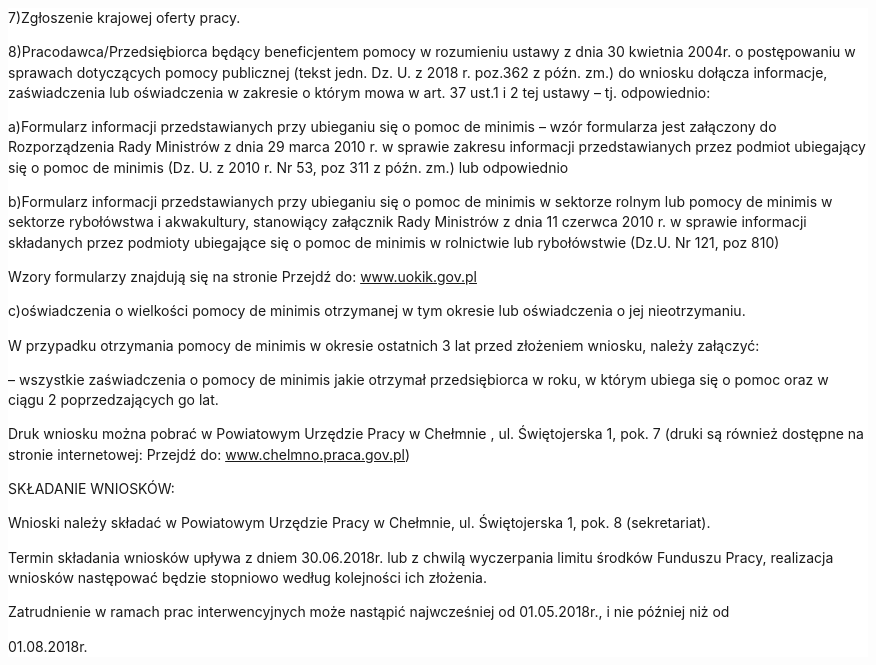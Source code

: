 7)Zgłoszenie krajowej oferty pracy.



8)Pracodawca/Przedsiębiorca będący beneficjentem pomocy w rozumieniu ustawy z dnia 30 kwietnia 2004r. o postępowaniu w sprawach dotyczących pomocy publicznej (tekst jedn. Dz. U. z 2018 r. poz.362 z późn. zm.) do wniosku dołącza informacje, zaświadczenia lub oświadczenia w zakresie o którym mowa w art. 37 ust.1 i 2 tej ustawy – tj. odpowiednio:



a)Formularz informacji przedstawianych przy ubieganiu się o pomoc de minimis – wzór formularza jest załączony do Rozporządzenia Rady Ministrów z dnia 29 marca 2010 r. w sprawie zakresu informacji przedstawianych przez podmiot ubiegający się o pomoc de minimis (Dz. U. z 2010 r. Nr 53, poz 311 z późn. zm.) lub odpowiednio



b)Formularz informacji przedstawianych przy ubieganiu się o pomoc de minimis w sektorze rolnym lub pomocy de minimis w sektorze rybołówstwa i akwakultury, stanowiący załącznik Rady Ministrów z dnia 11 czerwca 2010 r. w sprawie informacji składanych przez podmioty ubiegające się o pomoc de minimis w rolnictwie lub rybołówstwie (Dz.U. Nr 121, poz 810)



Wzory formularzy znajdują się na stronie Przejdź do: www.uokik.gov.pl



c)oświadczenia o wielkości pomocy de minimis otrzymanej w tym okresie lub oświadczenia o jej nieotrzymaniu.



W przypadku otrzymania pomocy de minimis w okresie ostatnich 3 lat przed złożeniem wniosku, należy załączyć:



– wszystkie zaświadczenia o pomocy de minimis jakie otrzymał przedsiębiorca w roku, w którym ubiega się o pomoc oraz w ciągu 2 poprzedzających go lat.



Druk wniosku można pobrać w Powiatowym Urzędzie Pracy w Chełmnie , ul. Świętojerska 1, pok. 7 (druki są również dostępne na stronie internetowej: Przejdź do: www.chelmno.praca.gov.pl)



SKŁADANIE WNIOSKÓW:



Wnioski należy składać w Powiatowym Urzędzie Pracy w Chełmnie, ul. Świętojerska 1, pok. 8 (sekretariat).



Termin składania wniosków upływa z dniem 30.06.2018r. lub z chwilą wyczerpania limitu środków Funduszu Pracy, realizacja wniosków następować będzie stopniowo według kolejności ich złożenia.



Zatrudnienie w ramach prac interwencyjnych może nastąpić najwcześniej od 01.05.2018r., i nie później niż od



01.08.2018r.
